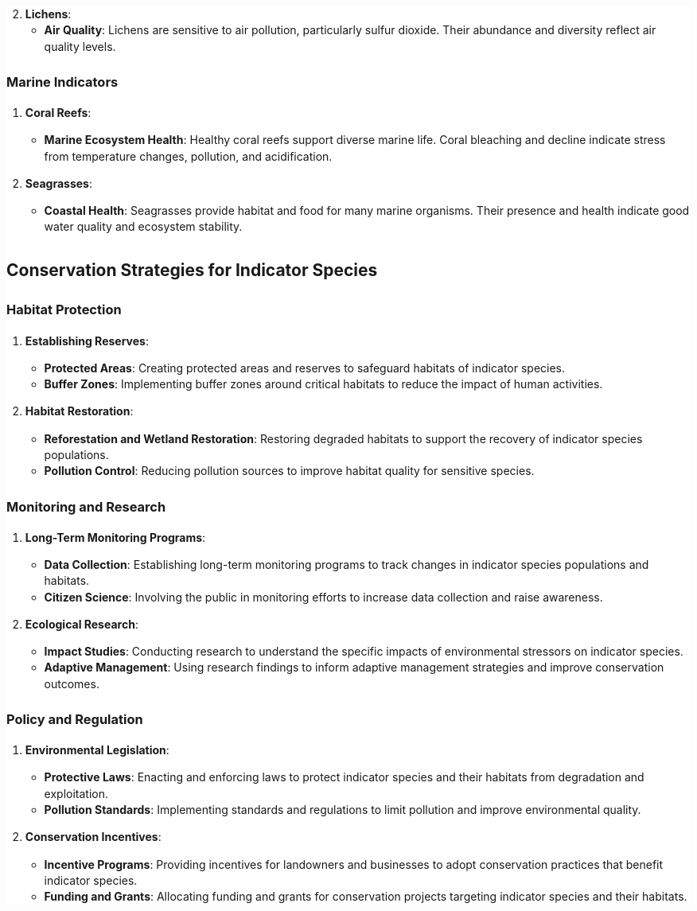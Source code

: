 2. **Lichens**:
   - **Air Quality**: Lichens are sensitive to air pollution, particularly sulfur dioxide. Their abundance and diversity reflect air quality levels.

### Marine Indicators

1. **Coral Reefs**:
   - **Marine Ecosystem Health**: Healthy coral reefs support diverse marine life. Coral bleaching and decline indicate stress from temperature changes, pollution, and acidification.

2. **Seagrasses**:
   - **Coastal Health**: Seagrasses provide habitat and food for many marine organisms. Their presence and health indicate good water quality and ecosystem stability.

## Conservation Strategies for Indicator Species

### Habitat Protection

1. **Establishing Reserves**:
   - **Protected Areas**: Creating protected areas and reserves to safeguard habitats of indicator species.
   - **Buffer Zones**: Implementing buffer zones around critical habitats to reduce the impact of human activities.

2. **Habitat Restoration**:
   - **Reforestation and Wetland Restoration**: Restoring degraded habitats to support the recovery of indicator species populations.
   - **Pollution Control**: Reducing pollution sources to improve habitat quality for sensitive species.

### Monitoring and Research

1. **Long-Term Monitoring Programs**:
   - **Data Collection**: Establishing long-term monitoring programs to track changes in indicator species populations and habitats.
   - **Citizen Science**: Involving the public in monitoring efforts to increase data collection and raise awareness.

2. **Ecological Research**:
   - **Impact Studies**: Conducting research to understand the specific impacts of environmental stressors on indicator species.
   - **Adaptive Management**: Using research findings to inform adaptive management strategies and improve conservation outcomes.

### Policy and Regulation

1. **Environmental Legislation**:
   - **Protective Laws**: Enacting and enforcing laws to protect indicator species and their habitats from degradation and exploitation.
   - **Pollution Standards**: Implementing standards and regulations to limit pollution and improve environmental quality.

2. **Conservation Incentives**:
   - **Incentive Programs**: Providing incentives for landowners and businesses to adopt conservation practices that benefit indicator species.
   - **Funding and Grants**: Allocating funding and grants for conservation projects targeting indicator species and their habitats.
